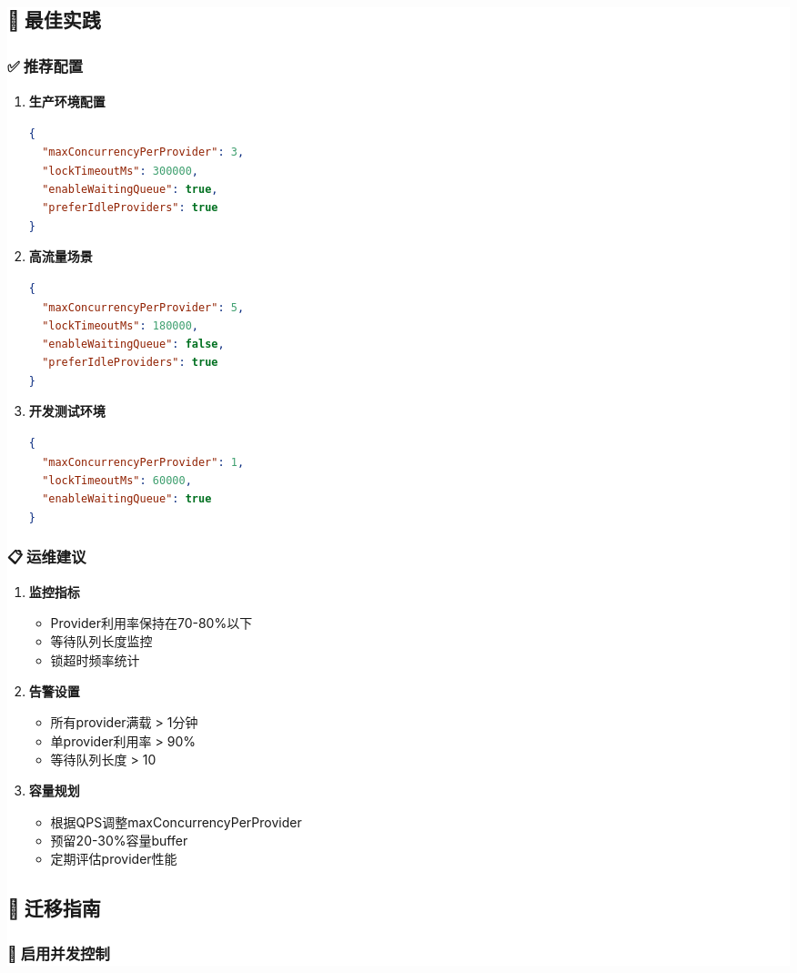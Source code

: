 ## 🔧 **最佳实践**

### ✅ **推荐配置**

1. **生产环境配置**
   ```json
   {
     "maxConcurrencyPerProvider": 3,
     "lockTimeoutMs": 300000,
     "enableWaitingQueue": true,
     "preferIdleProviders": true
   }
   ```

2. **高流量场景**
   ```json
   {
     "maxConcurrencyPerProvider": 5,
     "lockTimeoutMs": 180000,
     "enableWaitingQueue": false,
     "preferIdleProviders": true
   }
   ```

3. **开发测试环境**
   ```json
   {
     "maxConcurrencyPerProvider": 1,
     "lockTimeoutMs": 60000,
     "enableWaitingQueue": true
   }
   ```

### 📋 **运维建议**

1. **监控指标**
   - Provider利用率保持在70-80%以下
   - 等待队列长度监控
   - 锁超时频率统计

2. **告警设置**
   - 所有provider满载 > 1分钟
   - 单provider利用率 > 90%
   - 等待队列长度 > 10

3. **容量规划**
   - 根据QPS调整maxConcurrencyPerProvider
   - 预留20-30%容量buffer
   - 定期评估provider性能

## 🎯 **迁移指南**

### 🔄 **启用并发控制**
